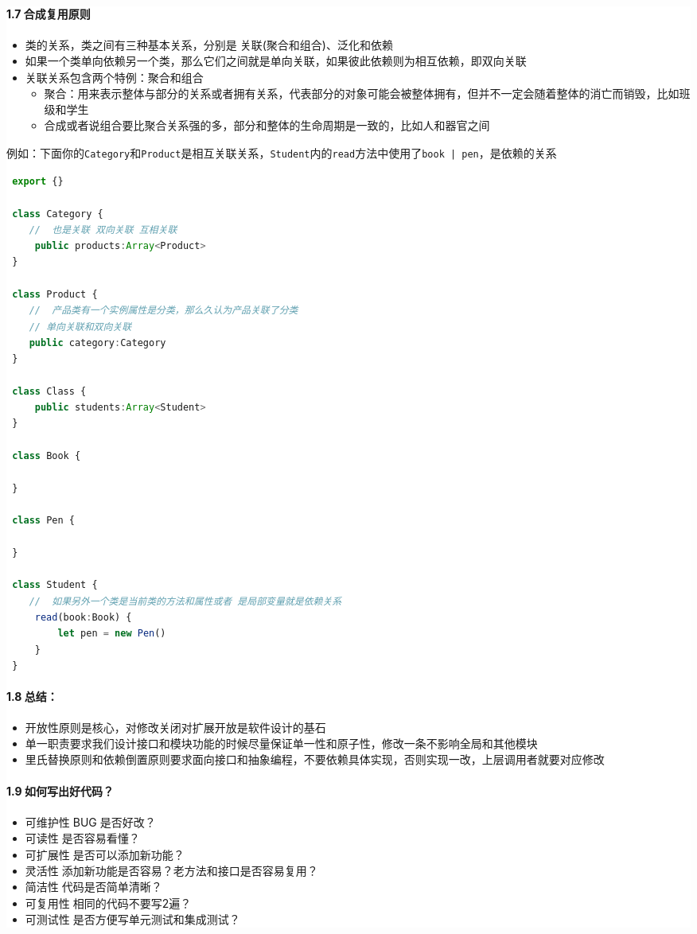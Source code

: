 #### 1.7 合成复用原则

* 类的关系，类之间有三种基本关系，分别是 关联(聚合和组合)、泛化和依赖
* 如果一个类单向依赖另一个类，那么它们之间就是单向关联，如果彼此依赖则为相互依赖，即双向关联
* 关联关系包含两个特例：聚合和组合
  * 聚合：用来表示整体与部分的关系或者拥有关系，代表部分的对象可能会被整体拥有，但并不一定会随着整体的消亡而销毁，比如班级和学生
  * 合成或者说组合要比聚合关系强的多，部分和整体的生命周期是一致的，比如人和器官之间

例如：下面你的`Category`和`Product`是相互关联关系，`Student`内的`read`方法中使用了`book | pen`，是依赖的关系

```typescript
 export {}

 class Category {
    //  也是关联 双向关联 互相关联
     public products:Array<Product>
 }

 class Product {
    //  产品类有一个实例属性是分类，那么久认为产品关联了分类
    // 单向关联和双向关联
    public category:Category
 }

 class Class {
     public students:Array<Student>
 }

 class Book {

 }

 class Pen {

 }

 class Student {
    //  如果另外一个类是当前类的方法和属性或者 是局部变量就是依赖关系
     read(book:Book) {
         let pen = new Pen()
     }
 }
```

#### 1.8 总结：

* 开放性原则是核心，对修改关闭对扩展开放是软件设计的基石
* 单一职责要求我们设计接口和模块功能的时候尽量保证单一性和原子性，修改一条不影响全局和其他模块
* 里氏替换原则和依赖倒置原则要求面向接口和抽象编程，不要依赖具体实现，否则实现一改，上层调用者就要对应修改

#### 1.9 如何写出好代码？

* 可维护性 BUG 是否好改？
* 可读性 是否容易看懂？
* 可扩展性 是否可以添加新功能？
* 灵活性 添加新功能是否容易？老方法和接口是否容易复用？
* 简洁性 代码是否简单清晰？
* 可复用性 相同的代码不要写2遍？
* 可测试性 是否方便写单元测试和集成测试？
